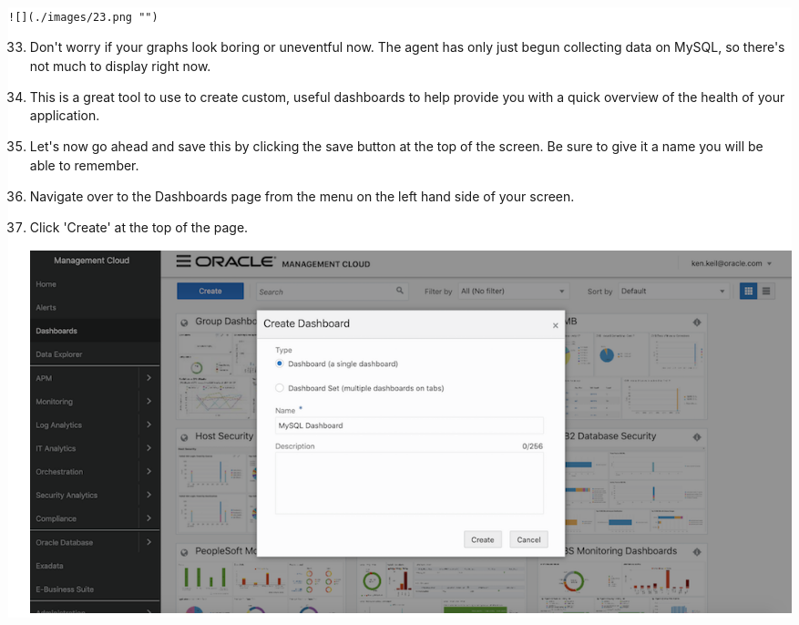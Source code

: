     ![](./images/23.png "")

33. Don't worry if your graphs look boring or uneventful now. The agent has only just begun collecting data on MySQL, so there's not much to display right now.

34. This is a great tool to use to create custom, useful dashboards to help provide you with a quick overview of the health of your application.

35. Let's now go ahead and save this by clicking the save button at the top of the screen. Be sure to give it a name you will be able to remember.

36. Navigate over to the Dashboards page from the menu on the left hand side of your screen.

37. Click 'Create' at the top of the page.

    ![](./images/24.png "")
